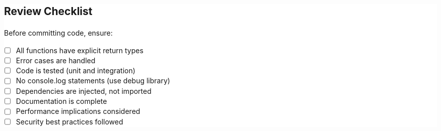 ## Review Checklist

Before committing code, ensure:
- [ ] All functions have explicit return types
- [ ] Error cases are handled
- [ ] Code is tested (unit and integration)
- [ ] No console.log statements (use debug library)
- [ ] Dependencies are injected, not imported
- [ ] Documentation is complete
- [ ] Performance implications considered
- [ ] Security best practices followed
